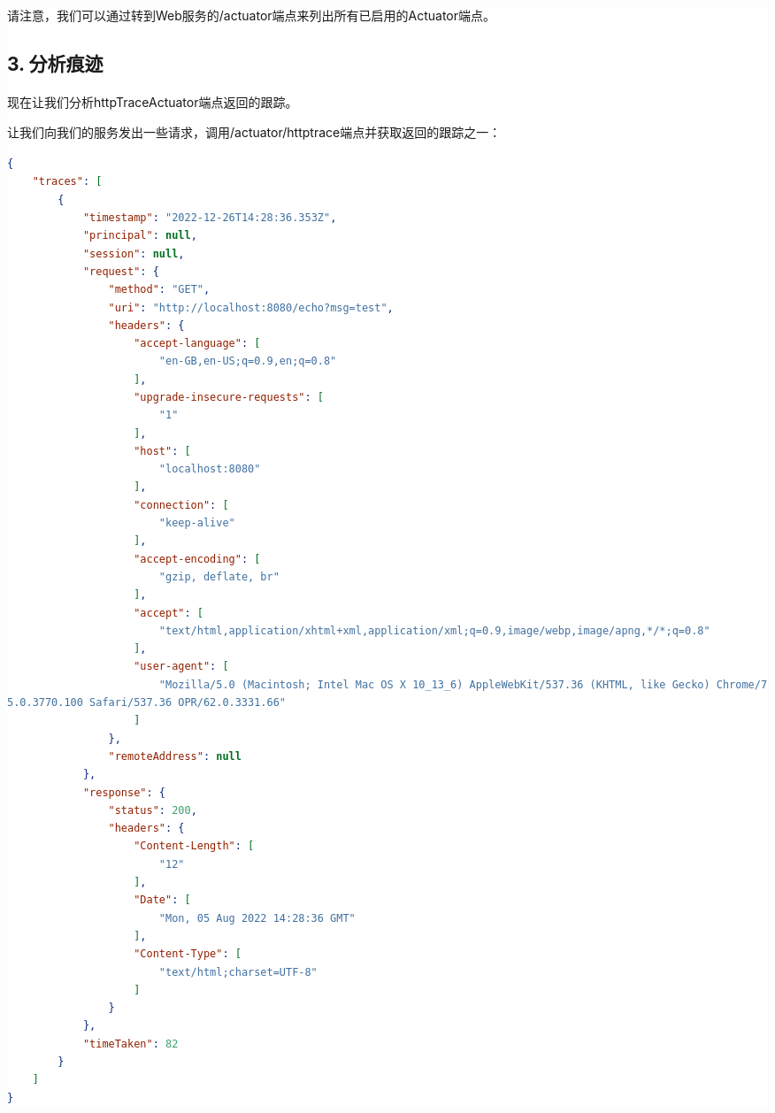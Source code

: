 请注意，我们可以通过转到Web服务的/actuator端点来列出所有已启用的Actuator端点。

## 3. 分析痕迹

现在让我们分析httpTraceActuator端点返回的跟踪。

让我们向我们的服务发出一些请求，调用/actuator/httptrace端点并获取返回的跟踪之一：

```json
{
	"traces": [
		{
			"timestamp": "2022-12-26T14:28:36.353Z",
			"principal": null,
			"session": null,
			"request": {
				"method": "GET",
				"uri": "http://localhost:8080/echo?msg=test",
				"headers": {
					"accept-language": [
						"en-GB,en-US;q=0.9,en;q=0.8"
					],
					"upgrade-insecure-requests": [
						"1"
					],
					"host": [
						"localhost:8080"
					],
					"connection": [
						"keep-alive"
					],
					"accept-encoding": [
						"gzip, deflate, br"
					],
					"accept": [
						"text/html,application/xhtml+xml,application/xml;q=0.9,image/webp,image/apng,*/*;q=0.8"
					],
					"user-agent": [
						"Mozilla/5.0 (Macintosh; Intel Mac OS X 10_13_6) AppleWebKit/537.36 (KHTML, like Gecko) Chrome/75.0.3770.100 Safari/537.36 OPR/62.0.3331.66"
					]
				},
				"remoteAddress": null
			},
			"response": {
				"status": 200,
				"headers": {
					"Content-Length": [
						"12"
					],
					"Date": [
						"Mon, 05 Aug 2022 14:28:36 GMT"
					],
					"Content-Type": [
						"text/html;charset=UTF-8"
					]
				}
			},
			"timeTaken": 82
		}
	]
}
```
